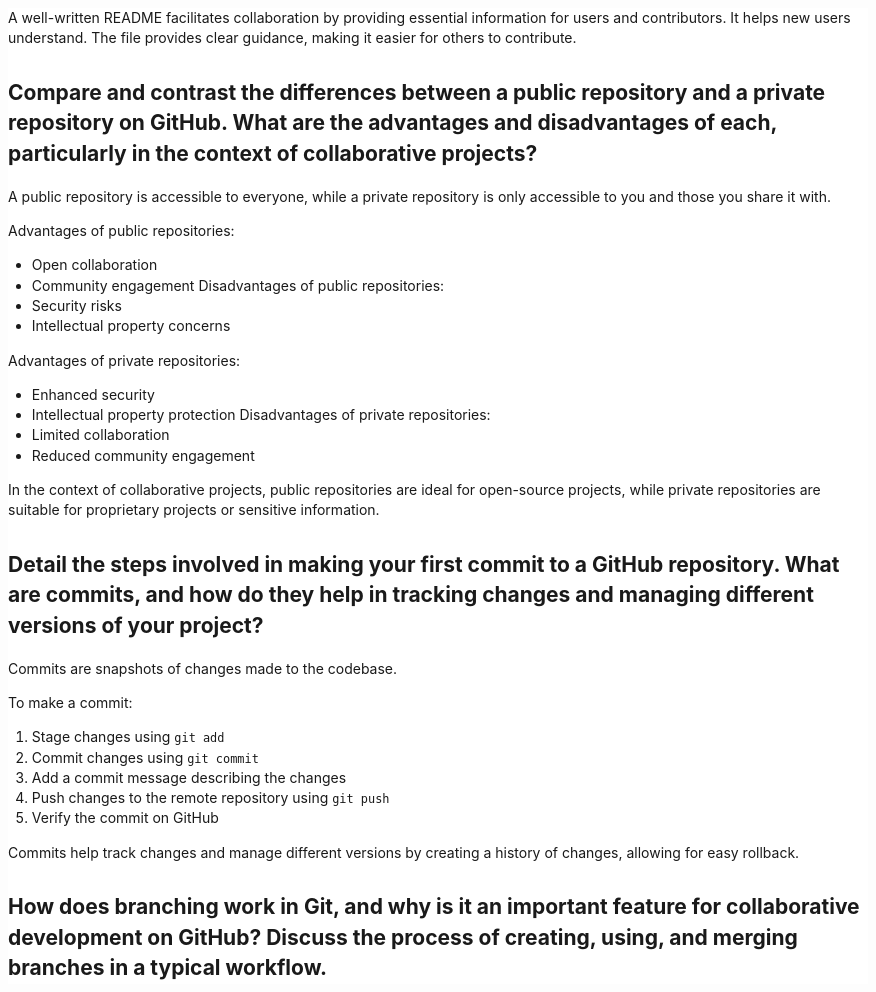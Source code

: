 A well-written README facilitates collaboration by providing essential information for users and contributors. It helps new users understand. The file provides clear guidance, making it easier for others to contribute.


## Compare and contrast the differences between a public repository and a private repository on GitHub. What are the advantages and disadvantages of each, particularly in the context of collaborative projects?

A public repository is accessible to everyone, while a private repository is only accessible to you and those you share it with.

Advantages of public repositories:  
- Open collaboration
- Community engagement
Disadvantages of public repositories:
- Security risks
- Intellectual property concerns

Advantages of private repositories:
- Enhanced security
- Intellectual property protection
Disadvantages of private repositories:
- Limited collaboration
- Reduced community engagement

In the context of collaborative projects, public repositories are ideal for open-source projects, while private repositories are suitable for proprietary projects or sensitive information.


## Detail the steps involved in making your first commit to a GitHub repository. What are commits, and how do they help in tracking changes and managing different versions of your project?

Commits are snapshots of changes made to the codebase.

To make a commit:
1. Stage changes using `git add`
2. Commit changes using `git commit`
3. Add a commit message describing the changes
4. Push changes to the remote repository using `git push`
5. Verify the commit on GitHub

Commits help track changes and manage different versions by creating a history of changes, allowing for easy rollback.


## How does branching work in Git, and why is it an important feature for collaborative development on GitHub? Discuss the process of creating, using, and merging branches in a typical workflow.
